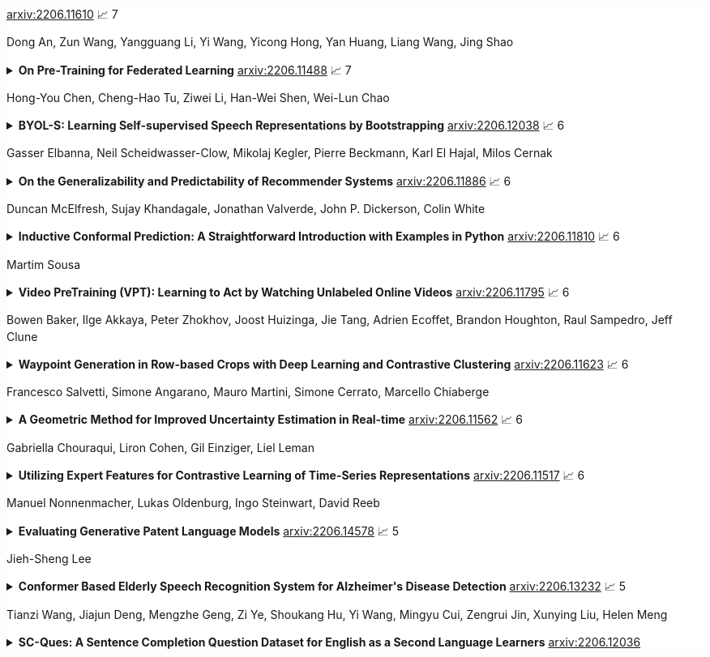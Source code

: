 <a href="https://arxiv.org/abs/2206.11610">arxiv:2206.11610</a>
&#x1F4C8; 7 <br>
<p>Dong An, Zun Wang, Yangguang Li, Yi Wang, Yicong Hong, Yan Huang, Liang Wang, Jing Shao</p></summary></details>

<details><summary><b>On Pre-Training for Federated Learning</b>
<a href="https://arxiv.org/abs/2206.11488">arxiv:2206.11488</a>
&#x1F4C8; 7 <br>
<p>Hong-You Chen, Cheng-Hao Tu, Ziwei Li, Han-Wei Shen, Wei-Lun Chao</p></summary></details>

<details><summary><b>BYOL-S: Learning Self-supervised Speech Representations by Bootstrapping</b>
<a href="https://arxiv.org/abs/2206.12038">arxiv:2206.12038</a>
&#x1F4C8; 6 <br>
<p>Gasser Elbanna, Neil Scheidwasser-Clow, Mikolaj Kegler, Pierre Beckmann, Karl El Hajal, Milos Cernak</p></summary></details>

<details><summary><b>On the Generalizability and Predictability of Recommender Systems</b>
<a href="https://arxiv.org/abs/2206.11886">arxiv:2206.11886</a>
&#x1F4C8; 6 <br>
<p>Duncan McElfresh, Sujay Khandagale, Jonathan Valverde, John P. Dickerson, Colin White</p></summary></details>

<details><summary><b>Inductive Conformal Prediction: A Straightforward Introduction with Examples in Python</b>
<a href="https://arxiv.org/abs/2206.11810">arxiv:2206.11810</a>
&#x1F4C8; 6 <br>
<p>Martim Sousa</p></summary></details>

<details><summary><b>Video PreTraining (VPT): Learning to Act by Watching Unlabeled Online Videos</b>
<a href="https://arxiv.org/abs/2206.11795">arxiv:2206.11795</a>
&#x1F4C8; 6 <br>
<p>Bowen Baker, Ilge Akkaya, Peter Zhokhov, Joost Huizinga, Jie Tang, Adrien Ecoffet, Brandon Houghton, Raul Sampedro, Jeff Clune</p></summary></details>

<details><summary><b>Waypoint Generation in Row-based Crops with Deep Learning and Contrastive Clustering</b>
<a href="https://arxiv.org/abs/2206.11623">arxiv:2206.11623</a>
&#x1F4C8; 6 <br>
<p>Francesco Salvetti, Simone Angarano, Mauro Martini, Simone Cerrato, Marcello Chiaberge</p></summary></details>

<details><summary><b>A Geometric Method for Improved Uncertainty Estimation in Real-time</b>
<a href="https://arxiv.org/abs/2206.11562">arxiv:2206.11562</a>
&#x1F4C8; 6 <br>
<p>Gabriella Chouraqui, Liron Cohen, Gil Einziger, Liel Leman</p></summary></details>

<details><summary><b>Utilizing Expert Features for Contrastive Learning of Time-Series Representations</b>
<a href="https://arxiv.org/abs/2206.11517">arxiv:2206.11517</a>
&#x1F4C8; 6 <br>
<p>Manuel Nonnenmacher, Lukas Oldenburg, Ingo Steinwart, David Reeb</p></summary></details>

<details><summary><b>Evaluating Generative Patent Language Models</b>
<a href="https://arxiv.org/abs/2206.14578">arxiv:2206.14578</a>
&#x1F4C8; 5 <br>
<p>Jieh-Sheng Lee</p></summary></details>

<details><summary><b>Conformer Based Elderly Speech Recognition System for Alzheimer's Disease Detection</b>
<a href="https://arxiv.org/abs/2206.13232">arxiv:2206.13232</a>
&#x1F4C8; 5 <br>
<p>Tianzi Wang, Jiajun Deng, Mengzhe Geng, Zi Ye, Shoukang Hu, Yi Wang, Mingyu Cui, Zengrui Jin, Xunying Liu, Helen Meng</p></summary></details>

<details><summary><b>SC-Ques: A Sentence Completion Question Dataset for English as a Second Language Learners</b>
<a href="https://arxiv.org/abs/2206.12036">arxiv:2206.12036</a>